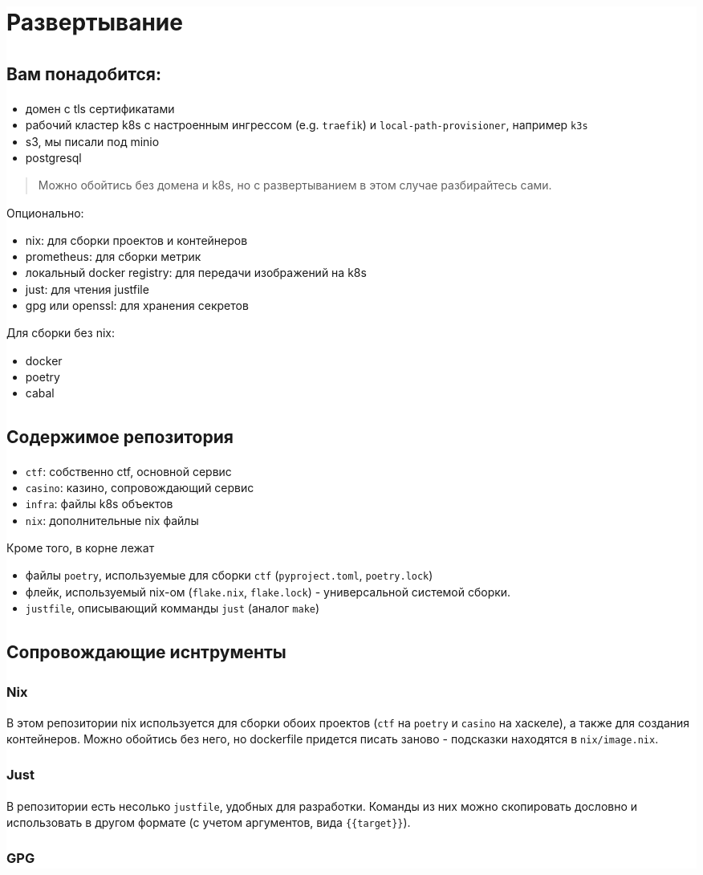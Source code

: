 # Развертывание

## Вам понадобится:

- домен с tls сертификатами
- рабочий кластер k8s с настроенным ингрессом (e.g. `traefik`) и `local-path-provisioner`, например `k3s`
- s3, мы писали под minio
- postgresql

> Можно обойтись без домена и k8s, но с развертыванием в этом случае разбирайтесь сами.

Опционально:
- nix: для сборки проектов и контейнеров
- prometheus: для сборки метрик
- локальный docker registry: для передачи изображений на k8s
- just: для чтения justfile
- gpg или openssl: для хранения секретов

Для сборки без nix:
- docker
- poetry
- cabal

## Содержимое репозитория

- `ctf`: собственно ctf, основной сервис
- `casino`: казино, сопровождающий сервис
- `infra`: файлы k8s объектов
- `nix`: дополнительные nix файлы

Кроме того, в корне лежат
- файлы `poetry`, используемые для сборки `ctf` (`pyproject.toml`, `poetry.lock`)
- флейк, используемый nix-ом (`flake.nix`, `flake.lock`) - универсальной системой сборки.
- `justfile`, описывающий комманды `just` (аналог `make`)

## Сопровождающие иснтрументы

### Nix

В этом репозитории nix используется для сборки обоих проектов (`ctf` на `poetry` и `casino` на хаскеле), а также для создания контейнеров. Можно обойтись без него, но dockerfile придется писать заново - подсказки находятся в `nix/image.nix`.

### Just

В репозитории есть несолько `justfile`, удобных для разработки. Команды из них можно скопировать дословно и использовать в другом формате (с учетом аргументов, вида `{{target}}`).

### GPG
